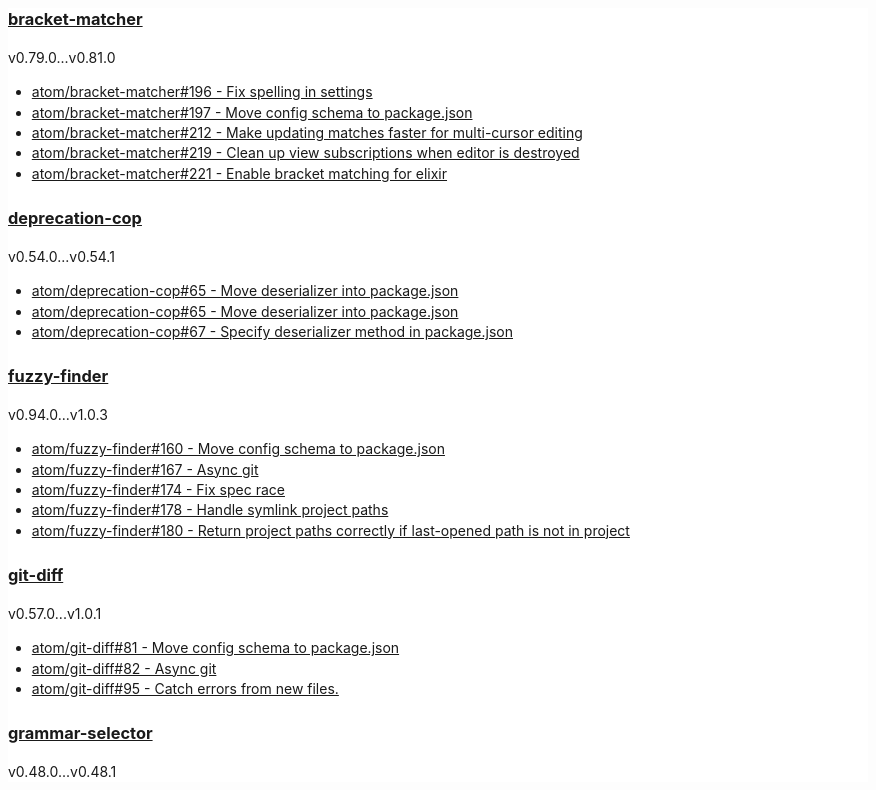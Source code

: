 ### [bracket-matcher](https://github.com/atom/bracket-matcher)

v0.79.0...v0.81.0

* [atom/bracket-matcher#196 - Fix spelling in settings](https://github.com/atom/bracket-matcher/pull/196)
* [atom/bracket-matcher#197 - Move config schema to package.json](https://github.com/atom/bracket-matcher/pull/197)
* [atom/bracket-matcher#212 - Make updating matches faster for multi-cursor editing](https://github.com/atom/bracket-matcher/pull/212)
* [atom/bracket-matcher#219 - Clean up view subscriptions when editor is destroyed](https://github.com/atom/bracket-matcher/pull/219)
* [atom/bracket-matcher#221 - Enable bracket matching for elixir](https://github.com/atom/bracket-matcher/pull/221)

### [deprecation-cop](https://github.com/atom/deprecation-cop)

v0.54.0...v0.54.1

* [atom/deprecation-cop#65 - Move deserializer into package.json](https://github.com/atom/deprecation-cop/pull/65)
* [atom/deprecation-cop#65 - Move deserializer into package.json](https://github.com/atom/deprecation-cop/pull/65)
* [atom/deprecation-cop#67 - Specify deserializer method in package.json](https://github.com/atom/deprecation-cop/pull/67)

### [fuzzy-finder](https://github.com/atom/fuzzy-finder)

v0.94.0...v1.0.3

* [atom/fuzzy-finder#160 - Move config schema to package.json](https://github.com/atom/fuzzy-finder/pull/160)
* [atom/fuzzy-finder#167 - Async git](https://github.com/atom/fuzzy-finder/pull/167)
* [atom/fuzzy-finder#174 - Fix spec race](https://github.com/atom/fuzzy-finder/pull/174)
* [atom/fuzzy-finder#178 - Handle symlink project paths](https://github.com/atom/fuzzy-finder/pull/178)
* [atom/fuzzy-finder#180 - Return project paths correctly if last-opened path is not in project](https://github.com/atom/fuzzy-finder/pull/180)

### [git-diff](https://github.com/atom/git-diff)

v0.57.0...v1.0.1

* [atom/git-diff#81 - Move config schema to package.json](https://github.com/atom/git-diff/pull/81)
* [atom/git-diff#82 - Async git](https://github.com/atom/git-diff/pull/82)
* [atom/git-diff#95 - Catch errors from new files.](https://github.com/atom/git-diff/pull/95)

### [grammar-selector](https://github.com/atom/grammar-selector)

v0.48.0...v0.48.1
